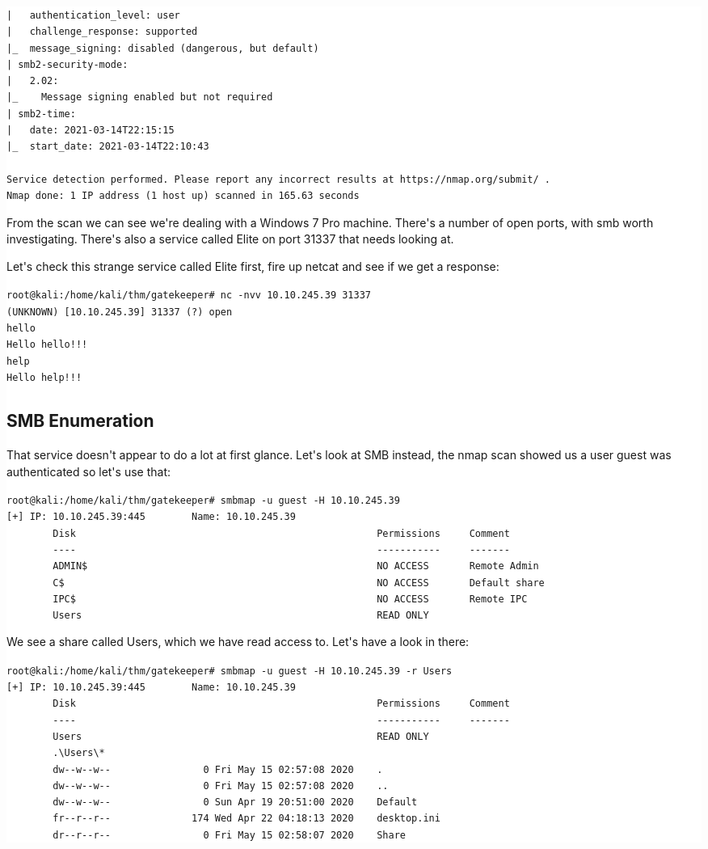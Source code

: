 ```text
|   authentication_level: user
|   challenge_response: supported
|_  message_signing: disabled (dangerous, but default)
| smb2-security-mode: 
|   2.02: 
|_    Message signing enabled but not required
| smb2-time: 
|   date: 2021-03-14T22:15:15
|_  start_date: 2021-03-14T22:10:43

Service detection performed. Please report any incorrect results at https://nmap.org/submit/ .
Nmap done: 1 IP address (1 host up) scanned in 165.63 seconds
```

From the scan we can see we're dealing with a Windows 7 Pro machine. There's a number of open ports, with smb worth investigating. There's also a service called Elite on port 31337 that needs looking at.

Let's check this strange service called Elite first, fire up netcat and see if we get a response:

```text
root@kali:/home/kali/thm/gatekeeper# nc -nvv 10.10.245.39 31337
(UNKNOWN) [10.10.245.39] 31337 (?) open
hello
Hello hello!!!
help
Hello help!!!
```

## SMB Enumeration

That service doesn't appear to do a lot at first glance. Let's look at SMB instead, the nmap scan showed us a user guest was authenticated so let's use that:

```text
root@kali:/home/kali/thm/gatekeeper# smbmap -u guest -H 10.10.245.39
[+] IP: 10.10.245.39:445        Name: 10.10.245.39                                      
        Disk                                                    Permissions     Comment
        ----                                                    -----------     -------
        ADMIN$                                                  NO ACCESS       Remote Admin
        C$                                                      NO ACCESS       Default share
        IPC$                                                    NO ACCESS       Remote IPC
        Users                                                   READ ONLY
```

We see a share called Users, which we have read access to. Let's have a look in there:

```text
root@kali:/home/kali/thm/gatekeeper# smbmap -u guest -H 10.10.245.39 -r Users
[+] IP: 10.10.245.39:445        Name: 10.10.245.39                                      
        Disk                                                    Permissions     Comment
        ----                                                    -----------     -------
        Users                                                   READ ONLY
        .\Users\*
        dw--w--w--                0 Fri May 15 02:57:08 2020    .
        dw--w--w--                0 Fri May 15 02:57:08 2020    ..
        dw--w--w--                0 Sun Apr 19 20:51:00 2020    Default
        fr--r--r--              174 Wed Apr 22 04:18:13 2020    desktop.ini
        dr--r--r--                0 Fri May 15 02:58:07 2020    Share
```
